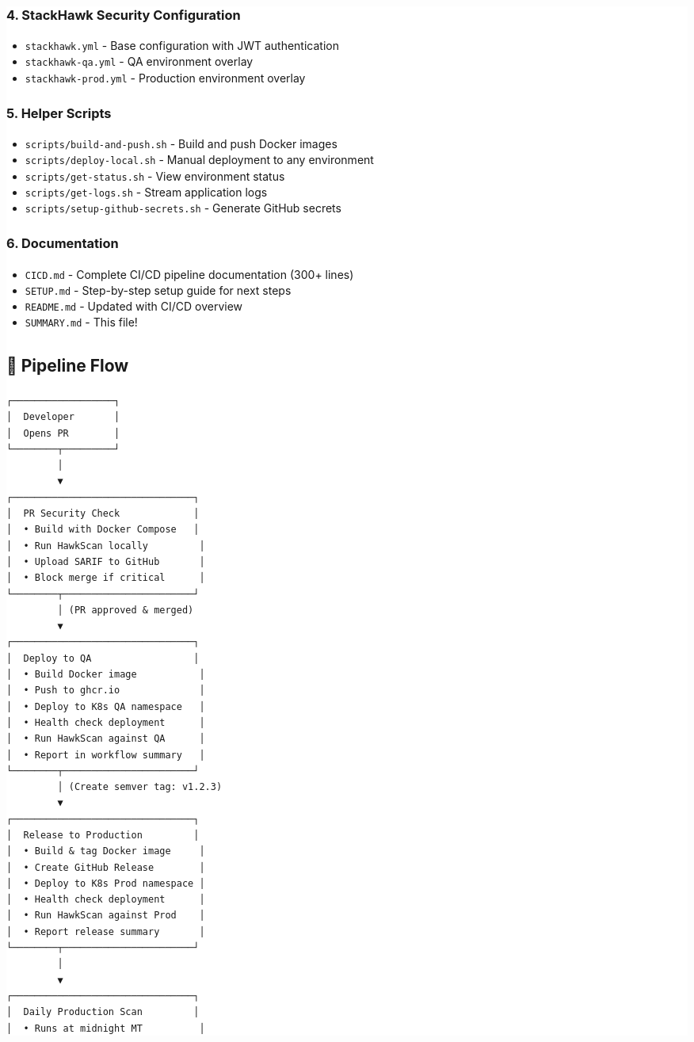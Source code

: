### 4. StackHawk Security Configuration

- `stackhawk.yml` - Base configuration with JWT authentication
- `stackhawk-qa.yml` - QA environment overlay
- `stackhawk-prod.yml` - Production environment overlay

### 5. Helper Scripts

- `scripts/build-and-push.sh` - Build and push Docker images
- `scripts/deploy-local.sh` - Manual deployment to any environment
- `scripts/get-status.sh` - View environment status
- `scripts/get-logs.sh` - Stream application logs
- `scripts/setup-github-secrets.sh` - Generate GitHub secrets

### 6. Documentation

- `CICD.md` - Complete CI/CD pipeline documentation (300+ lines)
- `SETUP.md` - Step-by-step setup guide for next steps
- `README.md` - Updated with CI/CD overview
- `SUMMARY.md` - This file!

## 🚀 Pipeline Flow

```
┌──────────────────┐
│  Developer       │
│  Opens PR        │
└────────┬─────────┘
         │
         ▼
┌────────────────────────────────┐
│  PR Security Check             │
│  • Build with Docker Compose   │
│  • Run HawkScan locally         │
│  • Upload SARIF to GitHub       │
│  • Block merge if critical      │
└────────┬───────────────────────┘
         │ (PR approved & merged)
         ▼
┌────────────────────────────────┐
│  Deploy to QA                  │
│  • Build Docker image           │
│  • Push to ghcr.io              │
│  • Deploy to K8s QA namespace   │
│  • Health check deployment      │
│  • Run HawkScan against QA      │
│  • Report in workflow summary   │
└────────┬───────────────────────┘
         │ (Create semver tag: v1.2.3)
         ▼
┌────────────────────────────────┐
│  Release to Production         │
│  • Build & tag Docker image     │
│  • Create GitHub Release        │
│  • Deploy to K8s Prod namespace │
│  • Health check deployment      │
│  • Run HawkScan against Prod    │
│  • Report release summary       │
└────────┬───────────────────────┘
         │
         ▼
┌────────────────────────────────┐
│  Daily Production Scan         │
│  • Runs at midnight MT          │
```